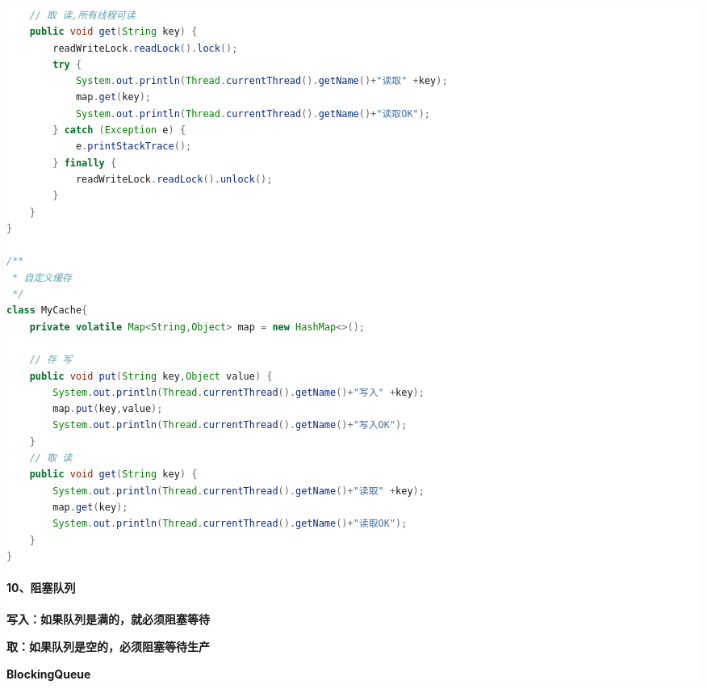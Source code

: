 ```java
    // 取 读,所有线程可读
    public void get(String key) {
        readWriteLock.readLock().lock();
        try {
            System.out.println(Thread.currentThread().getName()+"读取" +key);
            map.get(key);
            System.out.println(Thread.currentThread().getName()+"读取OK");
        } catch (Exception e) {
            e.printStackTrace();
        } finally {
            readWriteLock.readLock().unlock();
        }
    }
}

/**
 * 自定义缓存
 */
class MyCache{
    private volatile Map<String,Object> map = new HashMap<>();

    // 存 写
    public void put(String key,Object value) {
        System.out.println(Thread.currentThread().getName()+"写入" +key);
        map.put(key,value);
        System.out.println(Thread.currentThread().getName()+"写入OK");
    }
    // 取 读
    public void get(String key) {
        System.out.println(Thread.currentThread().getName()+"读取" +key);
        map.get(key);
        System.out.println(Thread.currentThread().getName()+"读取OK");
    }
}
```



#### 10、阻塞队列

__写入：如果队列是满的，就必须阻塞等待__

__取：如果队列是空的，必须阻塞等待生产__



__BlockingQueue__
